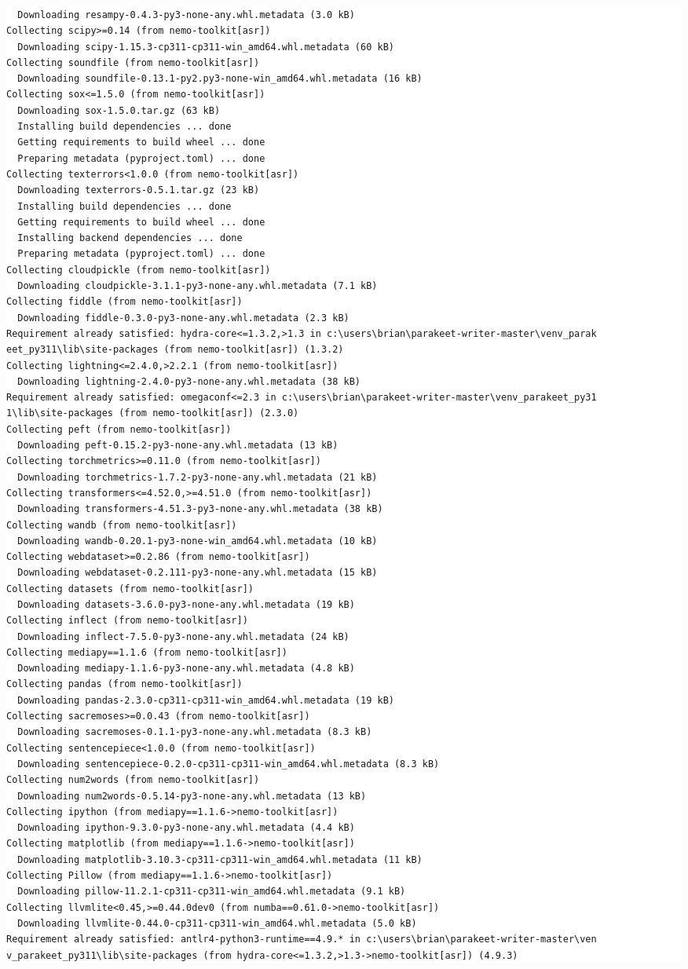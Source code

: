 ```
  Downloading resampy-0.4.3-py3-none-any.whl.metadata (3.0 kB)
Collecting scipy>=0.14 (from nemo-toolkit[asr])
  Downloading scipy-1.15.3-cp311-cp311-win_amd64.whl.metadata (60 kB)
Collecting soundfile (from nemo-toolkit[asr])
  Downloading soundfile-0.13.1-py2.py3-none-win_amd64.whl.metadata (16 kB)
Collecting sox<=1.5.0 (from nemo-toolkit[asr])
  Downloading sox-1.5.0.tar.gz (63 kB)
  Installing build dependencies ... done
  Getting requirements to build wheel ... done
  Preparing metadata (pyproject.toml) ... done
Collecting texterrors<1.0.0 (from nemo-toolkit[asr])
  Downloading texterrors-0.5.1.tar.gz (23 kB)
  Installing build dependencies ... done
  Getting requirements to build wheel ... done
  Installing backend dependencies ... done
  Preparing metadata (pyproject.toml) ... done
Collecting cloudpickle (from nemo-toolkit[asr])
  Downloading cloudpickle-3.1.1-py3-none-any.whl.metadata (7.1 kB)
Collecting fiddle (from nemo-toolkit[asr])
  Downloading fiddle-0.3.0-py3-none-any.whl.metadata (2.3 kB)
Requirement already satisfied: hydra-core<=1.3.2,>1.3 in c:\users\brian\parakeet-writer-master\venv_parak
eet_py311\lib\site-packages (from nemo-toolkit[asr]) (1.3.2)
Collecting lightning<=2.4.0,>2.2.1 (from nemo-toolkit[asr])
  Downloading lightning-2.4.0-py3-none-any.whl.metadata (38 kB)
Requirement already satisfied: omegaconf<=2.3 in c:\users\brian\parakeet-writer-master\venv_parakeet_py31
1\lib\site-packages (from nemo-toolkit[asr]) (2.3.0)
Collecting peft (from nemo-toolkit[asr])
  Downloading peft-0.15.2-py3-none-any.whl.metadata (13 kB)
Collecting torchmetrics>=0.11.0 (from nemo-toolkit[asr])
  Downloading torchmetrics-1.7.2-py3-none-any.whl.metadata (21 kB)
Collecting transformers<=4.52.0,>=4.51.0 (from nemo-toolkit[asr])
  Downloading transformers-4.51.3-py3-none-any.whl.metadata (38 kB)
Collecting wandb (from nemo-toolkit[asr])
  Downloading wandb-0.20.1-py3-none-win_amd64.whl.metadata (10 kB)
Collecting webdataset>=0.2.86 (from nemo-toolkit[asr])
  Downloading webdataset-0.2.111-py3-none-any.whl.metadata (15 kB)
Collecting datasets (from nemo-toolkit[asr])
  Downloading datasets-3.6.0-py3-none-any.whl.metadata (19 kB)
Collecting inflect (from nemo-toolkit[asr])
  Downloading inflect-7.5.0-py3-none-any.whl.metadata (24 kB)
Collecting mediapy==1.1.6 (from nemo-toolkit[asr])
  Downloading mediapy-1.1.6-py3-none-any.whl.metadata (4.8 kB)
Collecting pandas (from nemo-toolkit[asr])
  Downloading pandas-2.3.0-cp311-cp311-win_amd64.whl.metadata (19 kB)
Collecting sacremoses>=0.0.43 (from nemo-toolkit[asr])
  Downloading sacremoses-0.1.1-py3-none-any.whl.metadata (8.3 kB)
Collecting sentencepiece<1.0.0 (from nemo-toolkit[asr])
  Downloading sentencepiece-0.2.0-cp311-cp311-win_amd64.whl.metadata (8.3 kB)
Collecting num2words (from nemo-toolkit[asr])
  Downloading num2words-0.5.14-py3-none-any.whl.metadata (13 kB)
Collecting ipython (from mediapy==1.1.6->nemo-toolkit[asr])
  Downloading ipython-9.3.0-py3-none-any.whl.metadata (4.4 kB)
Collecting matplotlib (from mediapy==1.1.6->nemo-toolkit[asr])
  Downloading matplotlib-3.10.3-cp311-cp311-win_amd64.whl.metadata (11 kB)
Collecting Pillow (from mediapy==1.1.6->nemo-toolkit[asr])
  Downloading pillow-11.2.1-cp311-cp311-win_amd64.whl.metadata (9.1 kB)
Collecting llvmlite<0.45,>=0.44.0dev0 (from numba==0.61.0->nemo-toolkit[asr])
  Downloading llvmlite-0.44.0-cp311-cp311-win_amd64.whl.metadata (5.0 kB)
Requirement already satisfied: antlr4-python3-runtime==4.9.* in c:\users\brian\parakeet-writer-master\ven
v_parakeet_py311\lib\site-packages (from hydra-core<=1.3.2,>1.3->nemo-toolkit[asr]) (4.9.3)
```